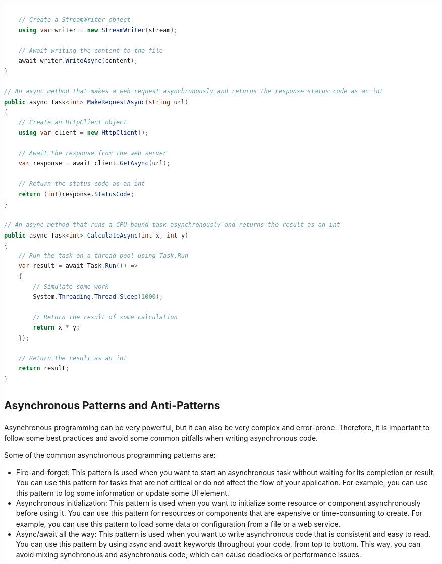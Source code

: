 ```csharp

    // Create a StreamWriter object
    using var writer = new StreamWriter(stream);

    // Await writing the content to the file
    await writer.WriteAsync(content);
}

// An async method that makes a web request asynchronously and returns the response status code as an int
public async Task<int> MakeRequestAsync(string url)
{
    // Create an HttpClient object
    using var client = new HttpClient();

    // Await the response from the web server
    var response = await client.GetAsync(url);

    // Return the status code as an int
    return (int)response.StatusCode;
}

// An async method that runs a CPU-bound task asynchronously and returns the result as an int
public async Task<int> CalculateAsync(int x, int y)
{
    // Run the task on a thread pool using Task.Run
    var result = await Task.Run(() =>
    {
        // Simulate some work
        System.Threading.Thread.Sleep(1000);

        // Return the result of some calculation
        return x * y;
    });

    // Return the result as an int
    return result;
}
```

## Asynchronous Patterns and Anti-Patterns

Asynchronous programming can be very powerful, but it can also be very complex and error-prone. Therefore, it is important to follow some best practices and avoid some common pitfalls when writing asynchronous code.

Some of the common asynchronous programming patterns are:

- Fire-and-forget: This pattern is used when you want to start an asynchronous task without waiting for its completion or result. You can use this pattern for tasks that are not critical or do not affect the flow of your application. For example, you can use this pattern to log some information or update some UI element.
- Asynchronous initialization: This pattern is used when you want to initialize some resource or component asynchronously before using it. You can use this pattern for resources or components that are expensive or time-consuming to create. For example, you can use this pattern to load some data or configuration from a file or a web service.
- Async/await all the way: This pattern is used when you want to write asynchronous code that is consistent and easy to read. You can use this pattern by using `async` and `await` keywords throughout your code, from top to bottom. This way, you can avoid mixing synchronous and asynchronous code, which can cause deadlocks or performance issues.
